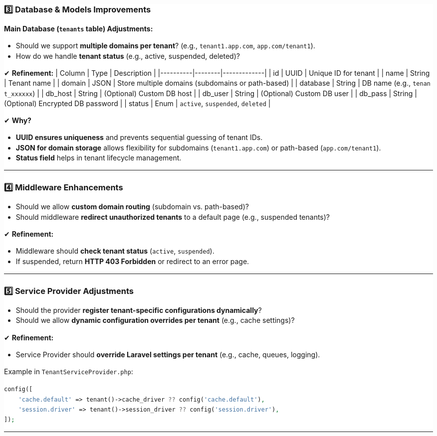 
### **3️⃣ Database & Models Improvements**
**Main Database (`tenants` table) Adjustments:**
- Should we support **multiple domains per tenant**? (e.g., `tenant1.app.com`, `app.com/tenant1`).
- How do we handle **tenant status** (e.g., active, suspended, deleted)?

✔ **Refinement:**
| Column   | Type    | Description |
|----------|--------|-------------|
| id       | UUID   | Unique ID for tenant |
| name     | String | Tenant name |
| domain   | JSON   | Store multiple domains (subdomains or path-based) |
| database | String | DB name (e.g., `tenant_xxxxxx`) |
| db_host  | String | (Optional) Custom DB host |
| db_user  | String | (Optional) Custom DB user |
| db_pass  | String | (Optional) Encrypted DB password |
| status   | Enum   | `active`, `suspended`, `deleted` |

✔ **Why?**
- **UUID ensures uniqueness** and prevents sequential guessing of tenant IDs.
- **JSON for domain storage** allows flexibility for subdomains (`tenant1.app.com`) or path-based (`app.com/tenant1`).
- **Status field** helps in tenant lifecycle management.

---

### **4️⃣ Middleware Enhancements**
- Should we allow **custom domain routing** (subdomain vs. path-based)?
- Should middleware **redirect unauthorized tenants** to a default page (e.g., suspended tenants)?

✔ **Refinement:**
- Middleware should **check tenant status** (`active`, `suspended`).
- If suspended, return **HTTP 403 Forbidden** or redirect to an error page.

---

### **5️⃣ Service Provider Adjustments**
- Should the provider **register tenant-specific configurations dynamically**?
- Should we allow **dynamic configuration overrides per tenant** (e.g., cache settings)?

✔ **Refinement:**
- Service Provider should **override Laravel settings per tenant** (e.g., cache, queues, logging).

Example in `TenantServiceProvider.php`:
```php
config([
    'cache.default' => tenant()->cache_driver ?? config('cache.default'),
    'session.driver' => tenant()->session_driver ?? config('session.driver'),
]);
```

---